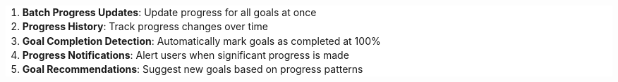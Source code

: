 1. **Batch Progress Updates**: Update progress for all goals at once
2. **Progress History**: Track progress changes over time
3. **Goal Completion Detection**: Automatically mark goals as completed at 100%
4. **Progress Notifications**: Alert users when significant progress is made
5. **Goal Recommendations**: Suggest new goals based on progress patterns
